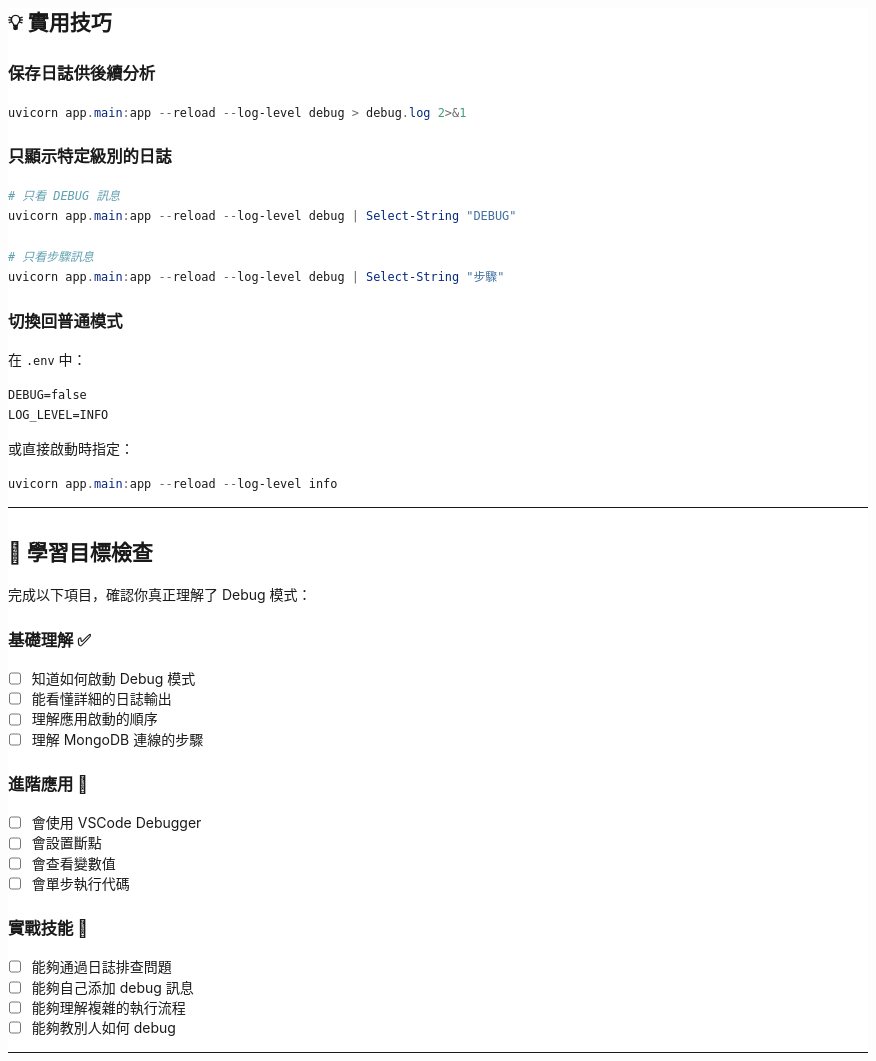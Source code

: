 
## 💡 實用技巧

### 保存日誌供後續分析
```powershell
uvicorn app.main:app --reload --log-level debug > debug.log 2>&1
```

### 只顯示特定級別的日誌
```powershell
# 只看 DEBUG 訊息
uvicorn app.main:app --reload --log-level debug | Select-String "DEBUG"

# 只看步驟訊息
uvicorn app.main:app --reload --log-level debug | Select-String "步驟"
```

### 切換回普通模式
在 `.env` 中：
```env
DEBUG=false
LOG_LEVEL=INFO
```

或直接啟動時指定：
```powershell
uvicorn app.main:app --reload --log-level info
```

---

## 🎯 學習目標檢查

完成以下項目，確認你真正理解了 Debug 模式：

### 基礎理解 ✅
- [ ] 知道如何啟動 Debug 模式
- [ ] 能看懂詳細的日誌輸出
- [ ] 理解應用啟動的順序
- [ ] 理解 MongoDB 連線的步驟

### 進階應用 🚀
- [ ] 會使用 VSCode Debugger
- [ ] 會設置斷點
- [ ] 會查看變數值
- [ ] 會單步執行代碼

### 實戰技能 💪
- [ ] 能夠通過日誌排查問題
- [ ] 能夠自己添加 debug 訊息
- [ ] 能夠理解複雜的執行流程
- [ ] 能夠教別人如何 debug

---